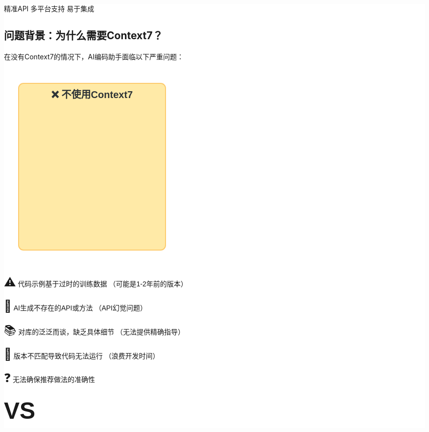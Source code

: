   <rect x="190" y="180" width="120" height="30" rx="15" ry="15" fill="#3498db" opacity="0.8"/>
  <text x="250" y="200" text-anchor="middle" class="feature" fill="white">精准API</text>
  
  <rect x="330" y="180" width="120" height="30" rx="15" ry="15" fill="#9b59b6" opacity="0.8"/>
  <text x="390" y="200" text-anchor="middle" class="feature" fill="white">多平台支持</text>
  
  <rect x="470" y="180" width="120" height="30" rx="15" ry="15" fill="#e67e22" opacity="0.8"/>
  <text x="530" y="200" text-anchor="middle" class="feature" fill="white">易于集成</text>
</svg>

## 问题背景：为什么需要Context7？

在没有Context7的情况下，AI编码助手面临以下严重问题：

<svg width="700" height="400" xmlns="http://www.w3.org/2000/svg">
  <style>
    .problem-box { fill: #ffeaa7; stroke: #fdcb6e; stroke-width: 2; rx: 10; ry: 10; }
    .solution-box { fill: #a29bfe; stroke: #6c5ce7; stroke-width: 2; rx: 10; ry: 10; }
    .problem-title { font-family: 'Arial', sans-serif; font-size: 20px; font-weight: bold; fill: #2d3436; text-anchor: middle; }
    .solution-title { font-family: 'Arial', sans-serif; font-size: 20px; font-weight: bold; fill: #2d3436; text-anchor: middle; }
    .issue { font-family: 'Arial', sans-serif; font-size: 14px; fill: #636e72; }
    .benefit { font-family: 'Arial', sans-serif; font-size: 14px; fill: #2d3436; }
    .icon-problem { font-size: 24px; }
    .icon-solution { font-size: 24px; }
    .vs-text { font-family: 'Arial', sans-serif; font-size: 48px; font-weight: bold; fill: #636e72; text-anchor: middle; }
  </style>
  
  
  <rect x="30" y="30" width="300" height="340" class="problem-box"/>
  <text x="180" y="60" class="problem-title">❌ 不使用Context7</text>
  
  <text x="50" y="100" class="icon-problem">⚠️</text>
  <text x="80" y="100" class="issue">代码示例基于过时的训练数据</text>
  <text x="50" y="125" class="issue">（可能是1-2年前的版本）</text>
  
  <text x="50" y="160" class="icon-problem">🚫</text>
  <text x="80" y="160" class="issue">AI生成不存在的API或方法</text>
  <text x="50" y="185" class="issue">（API幻觉问题）</text>
  
  <text x="50" y="220" class="icon-problem">📚</text>
  <text x="80" y="220" class="issue">对库的泛泛而谈，缺乏具体细节</text>
  <text x="50" y="245" class="issue">（无法提供精确指导）</text>
  
  <text x="50" y="280" class="icon-problem">🔄</text>
  <text x="80" y="280" class="issue">版本不匹配导致代码无法运行</text>
  <text x="50" y="305" class="issue">（浪费开发时间）</text>
  
  <text x="50" y="340" class="icon-problem">❓</text>
  <text x="80" y="340" class="issue">无法确保推荐做法的准确性</text>
  
  
  <text x="350" y="220" class="vs-text">VS</text>
  
  